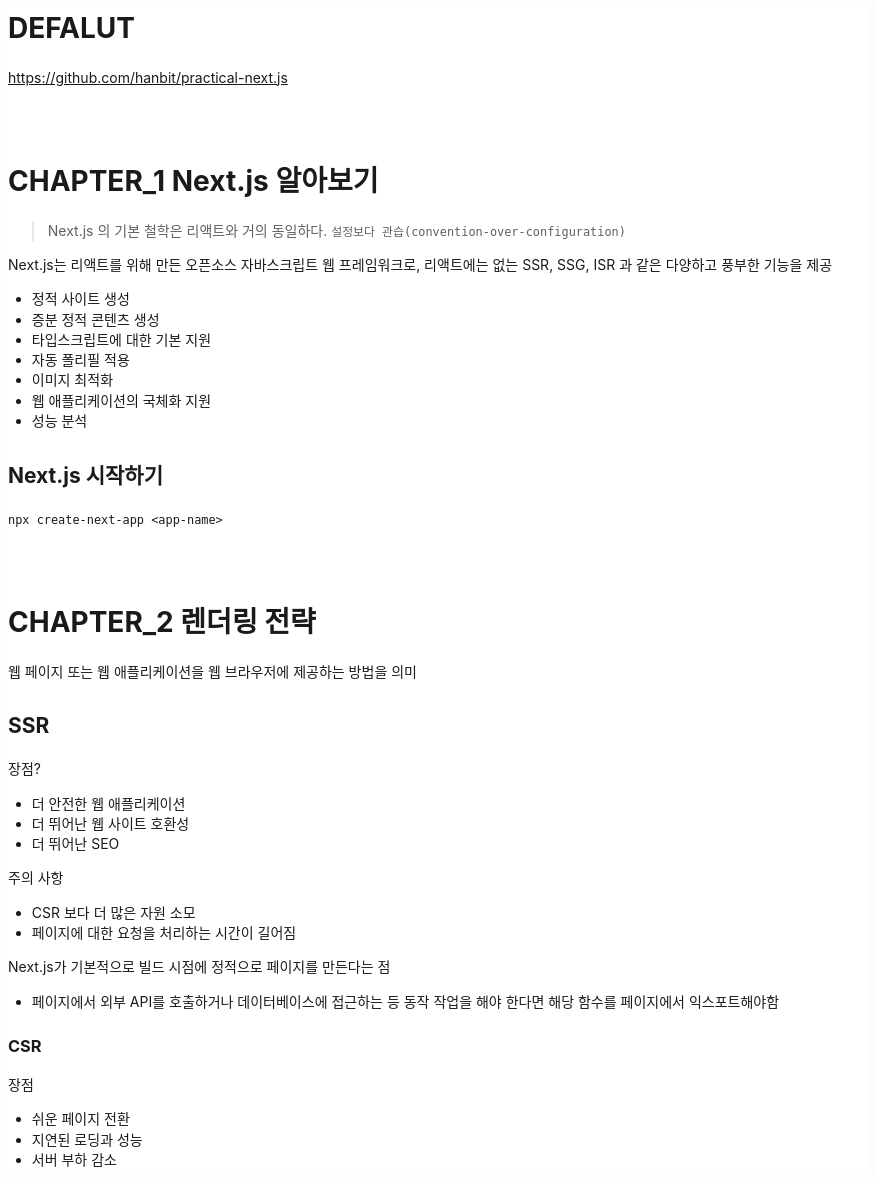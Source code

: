 # DEFALUT

https://github.com/hanbit/practical-next.js

<br>

# CHAPTER_1 Next.js 알아보기

> Next.js 의 기본 철학은 리액트와 거의 동일하다. `설정보다 관습(convention-over-configuration)`

Next.js는 리액트를 위해 만든 오픈소스 자바스크립트 웹 프레임워크로, 리액트에는 없는 SSR, SSG, ISR 과 같은 다양하고 풍부한 기능을 제공

- 정적 사이트 생성
- 증분 정적 콘텐츠 생성
- 타입스크립트에 대한 기본 지원
- 자동 폴리필 적용
- 이미지 최적화
- 웹 애플리케이션의 국체화 지원
- 성능 분석

## Next.js 시작하기

`npx create-next-app <app-name>`

<br>

# CHAPTER_2 렌더링 전략

웹 페이지 또는 웹 애플리케이션을 웹 브라우저에 제공하는 방법을 의미

## SSR

장점?

- 더 안전한 웹 애플리케이션
- 더 뛰어난 웹 사이트 호환성
- 더 뛰어난 SEO

주의 사항

- CSR 보다 더 많은 자원 소모
- 페이지에 대한 요청을 처리하는 시간이 길어짐

Next.js가 기본적으로 빌드 시점에 정적으로 페이지를 만든다는 점

- 페이지에서 외부 API를 호출하거나 데이터베이스에 접근하는 등 동작 작업을 해야 한다면 해당 함수를 페이지에서 익스포트해야함

### CSR

장점

- 쉬운 페이지 전환
- 지연된 로딩과 성능
- 서버 부하 감소

